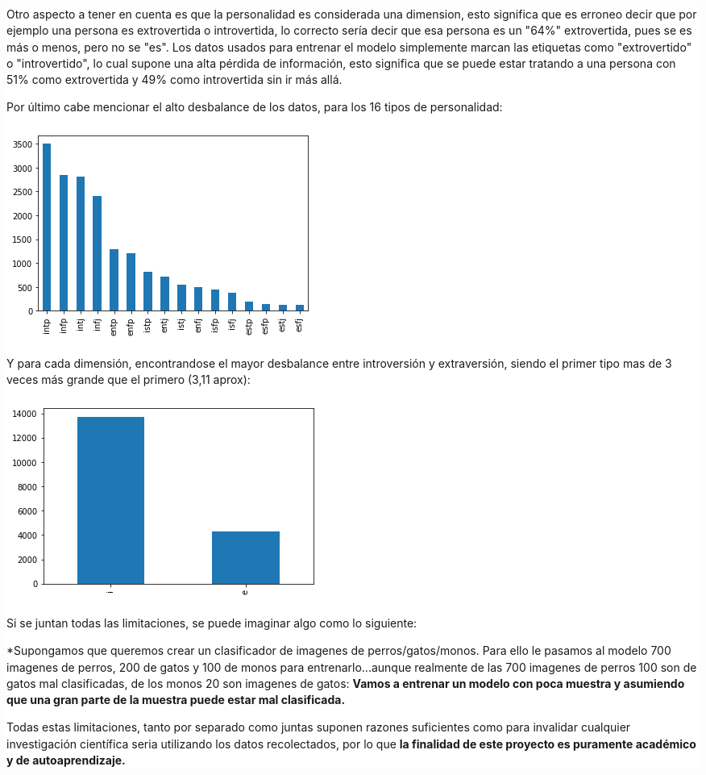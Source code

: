   Otro aspecto a tener en cuenta es que la personalidad es considerada una dimension, esto significa que es erroneo decir que por ejemplo una persona es extrovertida o introvertida, lo correcto sería decir que esa persona es un "64%" extrovertida, pues se es más o menos, pero no se "es". Los datos usados para entrenar el modelo simplemente marcan las etiquetas como "extrovertido" o "introvertido", lo cual supone una alta pérdida de información, esto significa que se  puede estar tratando a una persona con 51% como extrovertida y 49% como introvertida sin ir más allá. 

  Por último cabe mencionar el alto desbalance de los datos, para los 16 tipos de personalidad:

  ![image](images/img1.PNG)

  Y para cada dimensión, encontrandose el mayor desbalance entre introversión y extraversión, siendo el primer tipo mas de 3 veces más grande que el primero (3,11 aprox):

 ![image](images/img2.PNG)

Si se juntan todas las limitaciones, se puede  imaginar algo como lo siguiente: 

*Supongamos que queremos crear un clasificador de imagenes de perros/gatos/monos.  Para ello le pasamos al modelo 700 imagenes de perros, 200 de gatos y 100 de monos para entrenarlo...aunque realmente de las 700 imagenes de perros 100 son de gatos mal clasificadas, de los monos 20 son imagenes de gatos: **Vamos a entrenar un modelo con poca muestra y asumiendo que una gran parte de la muestra puede estar mal clasificada.** 

Todas estas limitaciones, tanto por separado como juntas suponen razones suficientes como para invalidar cualquier investigación científica seria utilizando los datos recolectados, por lo que **la finalidad de este proyecto es puramente académico y de autoaprendizaje.**
